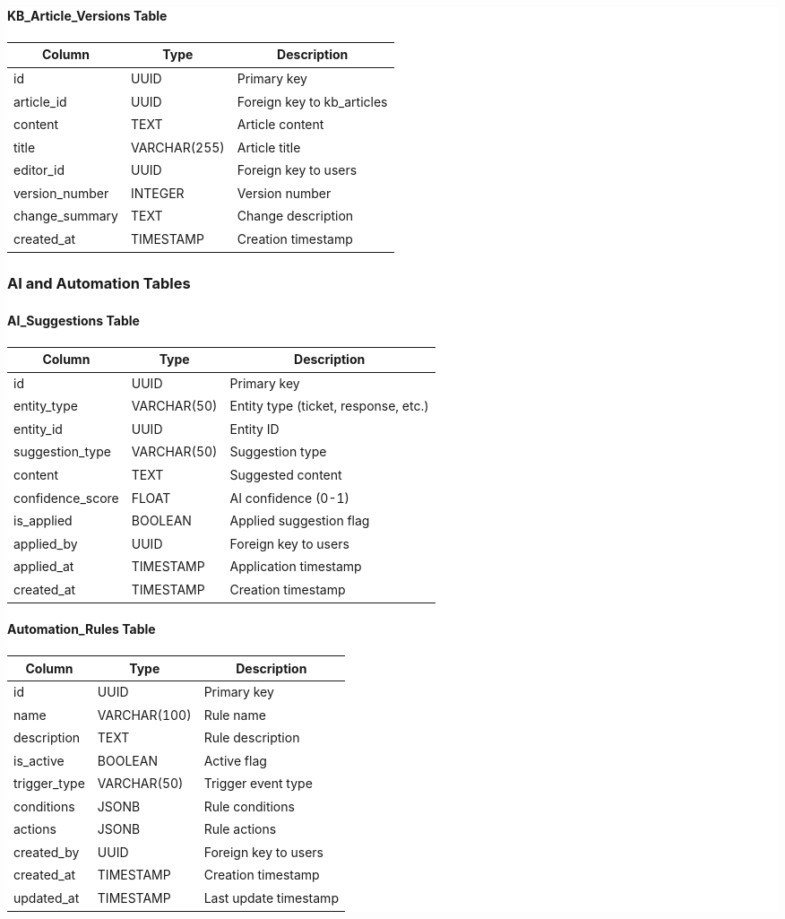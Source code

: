 #### KB_Article_Versions Table
| Column | Type | Description |
|--------|------|-------------|
| id | UUID | Primary key |
| article_id | UUID | Foreign key to kb_articles |
| content | TEXT | Article content |
| title | VARCHAR(255) | Article title |
| editor_id | UUID | Foreign key to users |
| version_number | INTEGER | Version number |
| change_summary | TEXT | Change description |
| created_at | TIMESTAMP | Creation timestamp |

### AI and Automation Tables

#### AI_Suggestions Table
| Column | Type | Description |
|--------|------|-------------|
| id | UUID | Primary key |
| entity_type | VARCHAR(50) | Entity type (ticket, response, etc.) |
| entity_id | UUID | Entity ID |
| suggestion_type | VARCHAR(50) | Suggestion type |
| content | TEXT | Suggested content |
| confidence_score | FLOAT | AI confidence (0-1) |
| is_applied | BOOLEAN | Applied suggestion flag |
| applied_by | UUID | Foreign key to users |
| applied_at | TIMESTAMP | Application timestamp |
| created_at | TIMESTAMP | Creation timestamp |

#### Automation_Rules Table
| Column | Type | Description |
|--------|------|-------------|
| id | UUID | Primary key |
| name | VARCHAR(100) | Rule name |
| description | TEXT | Rule description |
| is_active | BOOLEAN | Active flag |
| trigger_type | VARCHAR(50) | Trigger event type |
| conditions | JSONB | Rule conditions |
| actions | JSONB | Rule actions |
| created_by | UUID | Foreign key to users |
| created_at | TIMESTAMP | Creation timestamp |
| updated_at | TIMESTAMP | Last update timestamp |
